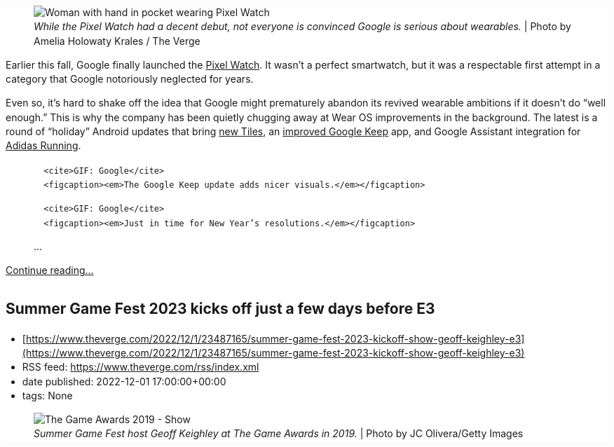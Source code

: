 <figure>
      <img alt="Woman with hand in pocket wearing Pixel Watch" src="https://cdn.vox-cdn.com/thumbor/8UiMSzLXC0opYHzFwwf8P-EJ2GQ=/0x0:2040x1360/1310x873/cdn.vox-cdn.com/uploads/chorus_image/image/71696596/226336_Pixel_Watch_AKrales_0287.0.jpg" />
        <figcaption><em>While the Pixel Watch had a decent debut, not everyone is convinced Google is serious about wearables.</em> | Photo by Amelia Holowaty Krales / The Verge</figcaption>
    </figure>

  <p id="7zyEEJ">Earlier this fall, Google finally launched the <a href="https://www.theverge.com/23400779/google-pixel-watch-review-wear-os-smartwatch-wearable-fitbit">Pixel Watch</a>. It wasn’t a perfect smartwatch, but it was a respectable first attempt in a category that Google notoriously neglected for years. </p>
<p id="LmcC1y">Even so, it’s hard to shake off the idea that Google might prematurely abandon its revived wearable ambitions if it doesn’t do “well enough.” This is why the company has been quietly chugging away at Wear OS improvements in the background. The latest is a round of “holiday” Android updates that bring <a href="https://www.android.com/google-features-on-android/december-2022/#multi-device-google-keep">new Tiles</a>, an <a href="https://play.google.com/store/apps/details?id=com.google.android.keep&amp;pli=1">improved Google Keep</a> app, and Google Assistant integration for <a href="https://play.google.com/store/apps/details?id=com.runtastic.android&amp;hl=en_US&amp;gl=US">Adidas Running</a>.</p>
<div><div class="c-image-grid">
<div class="c-image-grid__item">  <figure class="e-image">
        
      <cite>GIF: Google</cite>
      <figcaption><em>The Google Keep update adds nicer visuals.</em></figcaption>
  </figure>
</div>
<div class="c-image-grid__item">  <figure class="e-image">
        
      <cite>GIF: Google</cite>
      <figcaption><em>Just in time for New Year’s resolutions.</em></figcaption>
...</figure>
</div>
</div></div>
  <p>
    <a href="https://www.theverge.com/2022/12/1/23487832/google-keep-wear-os-3-pixel-watch">Continue reading&hellip;</a>
  </p>

## Summer Game Fest 2023 kicks off just a few days before E3
 - [https://www.theverge.com/2022/12/1/23487165/summer-game-fest-2023-kickoff-show-geoff-keighley-e3](https://www.theverge.com/2022/12/1/23487165/summer-game-fest-2023-kickoff-show-geoff-keighley-e3)
 - RSS feed: https://www.theverge.com/rss/index.xml
 - date published: 2022-12-01 17:00:00+00:00
 - tags: None

<figure>
      <img alt="The Game Awards 2019 - Show" src="https://cdn.vox-cdn.com/thumbor/f2ly3yT6nOsUNIH_Ag1CfG4J6QQ=/0x0:3718x2479/1310x873/cdn.vox-cdn.com/uploads/chorus_image/image/71696591/1193629356.0.jpg" />
        <figcaption><em>Summer Game Fest host Geoff Keighley at The Game Awards in 2019.</em> | Photo by JC Olivera/Getty Images</figcaption>
    </figure>
